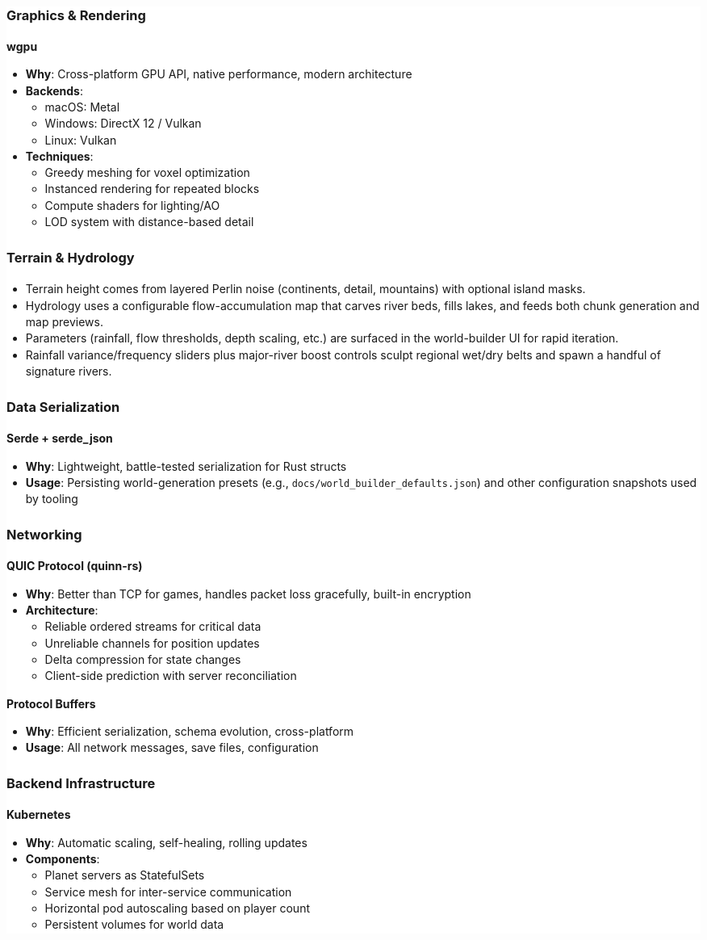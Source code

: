 ### Graphics & Rendering
**wgpu**
- **Why**: Cross-platform GPU API, native performance, modern architecture
- **Backends**:
  - macOS: Metal
  - Windows: DirectX 12 / Vulkan
  - Linux: Vulkan
- **Techniques**:
  - Greedy meshing for voxel optimization
  - Instanced rendering for repeated blocks
  - Compute shaders for lighting/AO
  - LOD system with distance-based detail

### Terrain & Hydrology
- Terrain height comes from layered Perlin noise (continents, detail, mountains) with optional island masks.
- Hydrology uses a configurable flow-accumulation map that carves river beds, fills lakes, and feeds both chunk generation and map previews.
- Parameters (rainfall, flow thresholds, depth scaling, etc.) are surfaced in the world-builder UI for rapid iteration.
- Rainfall variance/frequency sliders plus major-river boost controls sculpt regional wet/dry belts and spawn a handful of signature rivers.

### Data Serialization
**Serde + serde_json**
- **Why**: Lightweight, battle-tested serialization for Rust structs
- **Usage**: Persisting world-generation presets (e.g., `docs/world_builder_defaults.json`) and other configuration snapshots used by tooling

### Networking
**QUIC Protocol (quinn-rs)**
- **Why**: Better than TCP for games, handles packet loss gracefully, built-in encryption
- **Architecture**:
  - Reliable ordered streams for critical data
  - Unreliable channels for position updates
  - Delta compression for state changes
  - Client-side prediction with server reconciliation

**Protocol Buffers**
- **Why**: Efficient serialization, schema evolution, cross-platform
- **Usage**: All network messages, save files, configuration

### Backend Infrastructure

**Kubernetes**
- **Why**: Automatic scaling, self-healing, rolling updates
- **Components**:
  - Planet servers as StatefulSets
  - Service mesh for inter-service communication
  - Horizontal pod autoscaling based on player count
  - Persistent volumes for world data
